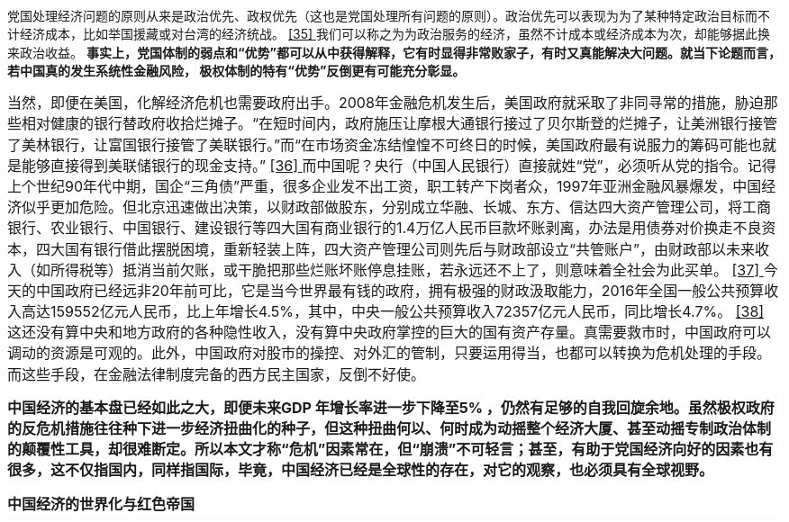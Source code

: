    </strong>
   党国处理经济问题的原则从来是政治优先、政权优先（这也是党国处理所有问题的原则）。政治优先可以表现为为了某种特定政治目标而不计经济成本，比如举国援藏或对台湾的经济统战。
   <a href="#_ftn35" name="_ftnref35">
    [35]
   </a>
   我们可以称之为为政治服务的经济，虽然不计成本或经济成本为次，却能够据此换来政治收益。
   <strong>
    事实上，党国体制的弱点和“优势”都可以从中获得解释，它有时显得非常败家子，有时又真能解决大问题。就当下论题而言，若中国真的发生系统性金融风险，
   </strong>
<strong>
    极权体制的特有“优势”反倒更有可能充分彰显。
   </strong>
</span>
</p>
<p>
<span style="font-size: 12pt;">
   当然，即便在美国，化解经济危机也需要政府出手。2008年金融危机发生后，美国政府就采取了非同寻常的措施，胁迫那些相对健康的银行替政府收拾烂摊子。“在短时间内，政府施压让摩根大通银行接过了贝尔斯登的烂摊子，让美洲银行接管了美林银行，让富国银行接管了美联银行。”而“在市场资金冻结惶惶不可终日的时候，美国政府最有说服力的筹码可能也就是能够直接得到美联储银行的现金支持。”
   <a href="#_ftn36" name="_ftnref36">
    [36]
   </a>
   而中国呢？央行（中国人民银行）直接就姓“党”，必须听从党的指令。记得上个世纪90年代中期，国企“三角债”严重，很多企业发不出工资，职工转产下岗者众，1997年亚洲金融风暴爆发，中国经济似乎更加危险。但北京迅速做出决策，以财政部做股东，分别成立华融、长城、东方、信达四大资产管理公司，将工商银行、农业银行、中国银行、建设银行等四大国有商业银行的1.4万亿人民币巨款坏账剥离，办法是用债券对价换走不良资本，四大国有银行借此摆脱困境，重新轻装上阵，四大资产管理公司则先后与财政部设立“共管账户”，由财政部以未来收入（如所得税等）抵消当前欠账，或干脆把那些烂账坏账停息挂账，若永远还不上了，则意味着全社会为此买单。
   <a href="#_ftn37" name="_ftnref37">
    [37]
   </a>
   今天的中国政府已经远非20年前可比，它是当今世界最有钱的政府，拥有极强的财政汲取能力，2016年全国一般公共预算收入高达159552亿元人民币，比上年增长4.5%，其中，中央一般公共预算收入72357亿元人民币，同比增长4.7%。
   <a href="#_ftn38" name="_ftnref38">
    [38]
   </a>
   这还没有算中央和地方政府的各种隐性收入，没有算中央政府掌控的巨大的国有资产存量。真需要救市时，中国政府可以调动的资源是可观的。此外，中国政府对股市的操控、对外汇的管制，只要运用得当，也都可以转换为危机处理的手段。而这些手段，在金融法律制度完备的西方民主国家，反倒不好使。
  </span>
</p>
<p>
<span style="font-size: 12pt;">
<strong>
    中国经济的基本盘已经如此之大，即便未来GDP
   </strong>
<strong>
    年增长率进一步下降至5%
   </strong>
<strong>
    ，仍然有足够的自我回旋余地。虽然极权政府的反危机措施往往种下进一步经济扭曲化的种子，但这种扭曲何以、何时成为动摇整个经济大厦、甚至动摇专制政治体制的颠覆性工具，却很难断定。所以本文才称“危机”因素常在，但“崩溃”不可轻言；甚至，有助于党国经济向好的因素也有很多，这不仅指国内，同样指国际，毕竟，中国经济已经是全球性的存在，对它的观察，也必须具有全球视野。
   </strong>
</span>
</p>
<p>
<span style="font-size: 12pt;">
</span>
</p>
<p>
<span style="font-size: 12pt;">
</span>
</p>
<p>
<span style="font-size: 12pt;">
<strong>
    中国经济的世界化与红色帝国
   </strong>